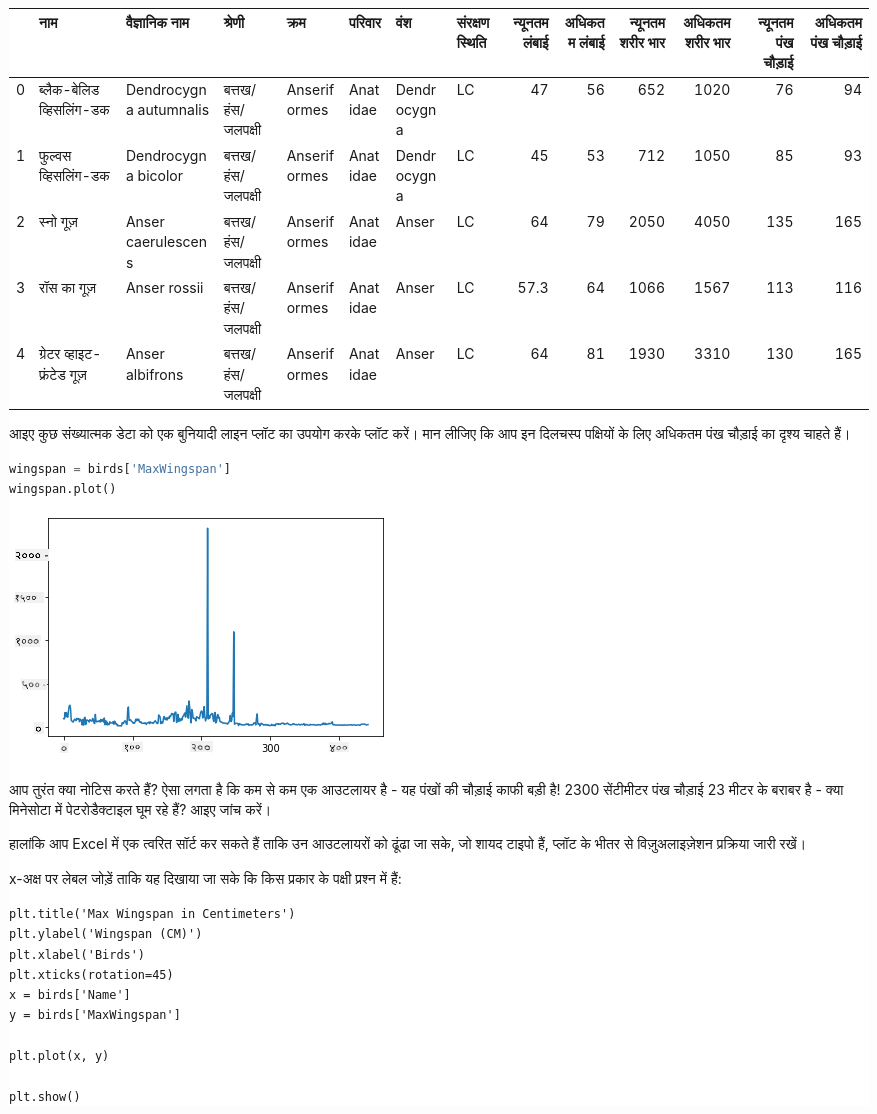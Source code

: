 |      | नाम                          | वैज्ञानिक नाम          | श्रेणी                | क्रम         | परिवार   | वंश         | संरक्षण स्थिति      | न्यूनतम लंबाई | अधिकतम लंबाई | न्यूनतम शरीर भार | अधिकतम शरीर भार | न्यूनतम पंख चौड़ाई | अधिकतम पंख चौड़ाई |
| ---: | :--------------------------- | :--------------------- | :-------------------- | :----------- | :------- | :---------- | :----------------- | --------: | --------: | ----------: | ----------: | ----------: | ----------: |
|    0 | ब्लैक-बेलिड व्हिसलिंग-डक     | Dendrocygna autumnalis | बत्तख/हंस/जलपक्षी     | Anseriformes | Anatidae | Dendrocygna | LC                 |        47 |        56 |         652 |        1020 |          76 |          94 |
|    1 | फुल्वस व्हिसलिंग-डक          | Dendrocygna bicolor    | बत्तख/हंस/जलपक्षी     | Anseriformes | Anatidae | Dendrocygna | LC                 |        45 |        53 |         712 |        1050 |          85 |          93 |
|    2 | स्नो गूज़                     | Anser caerulescens     | बत्तख/हंस/जलपक्षी     | Anseriformes | Anatidae | Anser       | LC                 |        64 |        79 |        2050 |        4050 |         135 |         165 |
|    3 | रॉस का गूज़                  | Anser rossii           | बत्तख/हंस/जलपक्षी     | Anseriformes | Anatidae | Anser       | LC                 |      57.3 |        64 |        1066 |        1567 |         113 |         116 |
|    4 | ग्रेटर व्हाइट-फ्रंटेड गूज़   | Anser albifrons        | बत्तख/हंस/जलपक्षी     | Anseriformes | Anatidae | Anser       | LC                 |        64 |        81 |        1930 |        3310 |         130 |         165 |

आइए कुछ संख्यात्मक डेटा को एक बुनियादी लाइन प्लॉट का उपयोग करके प्लॉट करें। मान लीजिए कि आप इन दिलचस्प पक्षियों के लिए अधिकतम पंख चौड़ाई का दृश्य चाहते हैं।  

```python
wingspan = birds['MaxWingspan'] 
wingspan.plot()
```  
![अधिकतम पंख चौड़ाई](../../../../translated_images/max-wingspan-02.e79fd847b2640b89e21e340a3a9f4c5d4b224c4fcd65f54385e84f1c9ed26d52.hi.png)

आप तुरंत क्या नोटिस करते हैं? ऐसा लगता है कि कम से कम एक आउटलायर है - यह पंखों की चौड़ाई काफी बड़ी है! 2300 सेंटीमीटर पंख चौड़ाई 23 मीटर के बराबर है - क्या मिनेसोटा में पेटरोडैक्टाइल घूम रहे हैं? आइए जांच करें।  

हालांकि आप Excel में एक त्वरित सॉर्ट कर सकते हैं ताकि उन आउटलायरों को ढूंढा जा सके, जो शायद टाइपो हैं, प्लॉट के भीतर से विज़ुअलाइज़ेशन प्रक्रिया जारी रखें।  

x-अक्ष पर लेबल जोड़ें ताकि यह दिखाया जा सके कि किस प्रकार के पक्षी प्रश्न में हैं:  

```
plt.title('Max Wingspan in Centimeters')
plt.ylabel('Wingspan (CM)')
plt.xlabel('Birds')
plt.xticks(rotation=45)
x = birds['Name'] 
y = birds['MaxWingspan']

plt.plot(x, y)

plt.show()
```  